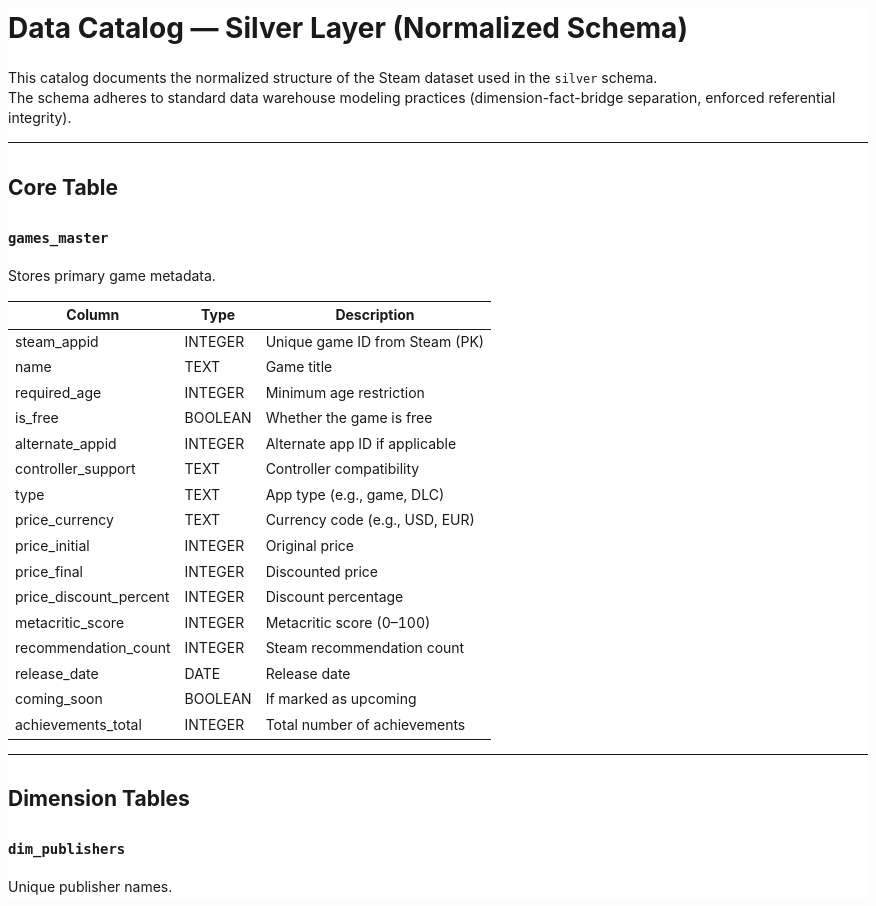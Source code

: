 # Data Catalog — Silver Layer (Normalized Schema)

This catalog documents the normalized structure of the Steam dataset used in the `silver` schema.  
The schema adheres to standard data warehouse modeling practices (dimension-fact-bridge separation, enforced referential integrity).

---

## Core Table

### `games_master`
Stores primary game metadata.

| Column                | Type      | Description |
|-----------------------|-----------|-------------|
| steam_appid           | INTEGER   | Unique game ID from Steam (PK) |
| name                  | TEXT      | Game title |
| required_age          | INTEGER   | Minimum age restriction |
| is_free               | BOOLEAN   | Whether the game is free |
| alternate_appid       | INTEGER   | Alternate app ID if applicable |
| controller_support    | TEXT      | Controller compatibility |
| type                  | TEXT      | App type (e.g., game, DLC) |
| price_currency        | TEXT      | Currency code (e.g., USD, EUR) |
| price_initial         | INTEGER   | Original price |
| price_final           | INTEGER   | Discounted price |
| price_discount_percent| INTEGER   | Discount percentage |
| metacritic_score      | INTEGER   | Metacritic score (0–100) |
| recommendation_count  | INTEGER   | Steam recommendation count |
| release_date          | DATE      | Release date |
| coming_soon           | BOOLEAN   | If marked as upcoming |
| achievements_total    | INTEGER   | Total number of achievements |

---

## Dimension Tables

### `dim_publishers`
Unique publisher names.
